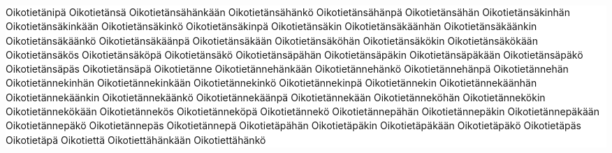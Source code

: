 Oikotietänipä
Oikotietänsä
Oikotietänsähänkään
Oikotietänsähänkö
Oikotietänsähänpä
Oikotietänsähän
Oikotietänsäkinhän
Oikotietänsäkinkään
Oikotietänsäkinkö
Oikotietänsäkinpä
Oikotietänsäkin
Oikotietänsäkäänhän
Oikotietänsäkäänkin
Oikotietänsäkäänkö
Oikotietänsäkäänpä
Oikotietänsäkään
Oikotietänsäköhän
Oikotietänsäkökin
Oikotietänsäkökään
Oikotietänsäkös
Oikotietänsäköpä
Oikotietänsäkö
Oikotietänsäpähän
Oikotietänsäpäkin
Oikotietänsäpäkään
Oikotietänsäpäkö
Oikotietänsäpäs
Oikotietänsäpä
Oikotietänne
Oikotietännehänkään
Oikotietännehänkö
Oikotietännehänpä
Oikotietännehän
Oikotietännekinhän
Oikotietännekinkään
Oikotietännekinkö
Oikotietännekinpä
Oikotietännekin
Oikotietännekäänhän
Oikotietännekäänkin
Oikotietännekäänkö
Oikotietännekäänpä
Oikotietännekään
Oikotietänneköhän
Oikotietännekökin
Oikotietännekökään
Oikotietännekös
Oikotietänneköpä
Oikotietännekö
Oikotietännepähän
Oikotietännepäkin
Oikotietännepäkään
Oikotietännepäkö
Oikotietännepäs
Oikotietännepä
Oikotietäpähän
Oikotietäpäkin
Oikotietäpäkään
Oikotietäpäkö
Oikotietäpäs
Oikotietäpä
Oikotiettä
Oikotiettähänkään
Oikotiettähänkö
